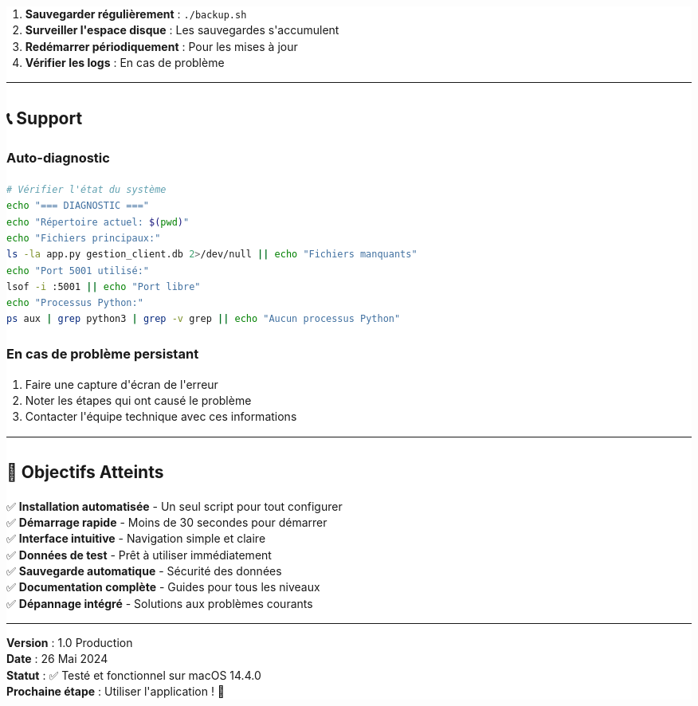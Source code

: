 1. **Sauvegarder régulièrement** : `./backup.sh`
2. **Surveiller l'espace disque** : Les sauvegardes s'accumulent
3. **Redémarrer périodiquement** : Pour les mises à jour
4. **Vérifier les logs** : En cas de problème

---

## 📞 Support

### Auto-diagnostic

```bash
# Vérifier l'état du système
echo "=== DIAGNOSTIC ==="
echo "Répertoire actuel: $(pwd)"
echo "Fichiers principaux:"
ls -la app.py gestion_client.db 2>/dev/null || echo "Fichiers manquants"
echo "Port 5001 utilisé:"
lsof -i :5001 || echo "Port libre"
echo "Processus Python:"
ps aux | grep python3 | grep -v grep || echo "Aucun processus Python"
```

### En cas de problème persistant

1. Faire une capture d'écran de l'erreur
2. Noter les étapes qui ont causé le problème
3. Contacter l'équipe technique avec ces informations

---

## 🎯 Objectifs Atteints

✅ **Installation automatisée** - Un seul script pour tout configurer  
✅ **Démarrage rapide** - Moins de 30 secondes pour démarrer  
✅ **Interface intuitive** - Navigation simple et claire  
✅ **Données de test** - Prêt à utiliser immédiatement  
✅ **Sauvegarde automatique** - Sécurité des données  
✅ **Documentation complète** - Guides pour tous les niveaux  
✅ **Dépannage intégré** - Solutions aux problèmes courants

---

**Version** : 1.0 Production  
**Date** : 26 Mai 2024  
**Statut** : ✅ Testé et fonctionnel sur macOS 14.4.0  
**Prochaine étape** : Utiliser l'application ! 🚀

